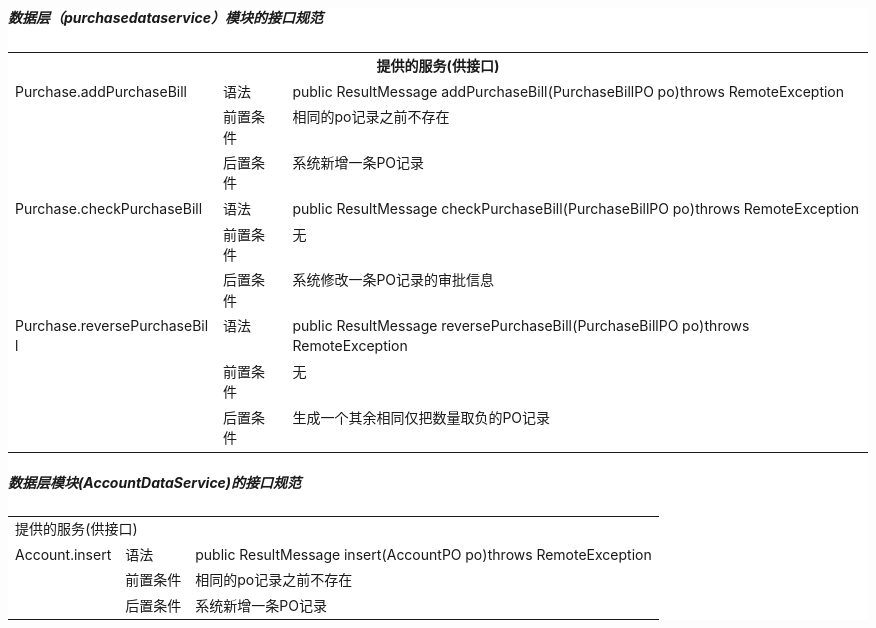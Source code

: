 ##### 数据层（purchasedataservice）模块的接口规范
<table>
<tr>
<th colspan="4">提供的服务(供接口)</th>
</tr>
<tr>
<td rowspan="3">Purchase.addPurchaseBill</td>
<td>语法</td>
<td>public ResultMessage addPurchaseBill(PurchaseBillPO po)throws RemoteException</td>
</tr>
<tr>
<td>前置条件</td>
<td>相同的po记录之前不存在</td>
</tr>
<tr>
<td>后置条件</td>
<td>系统新增一条PO记录</td>
</tr>
<tr>
<td rowspan="3">Purchase.checkPurchaseBill</td>
<td>语法</td>
<td>public ResultMessage checkPurchaseBill(PurchaseBillPO po)throws RemoteException</td>
</tr>
<tr>
<td>前置条件</td>
<td>无</td>
</tr>
<tr>
<td>后置条件</td>
<td>系统修改一条PO记录的审批信息</td>
</tr>
<tr>
<td rowspan="3">Purchase.reversePurchaseBill</td>
<td>语法</td>
<td>public ResultMessage reversePurchaseBill(PurchaseBillPO po)throws RemoteException</td>
</tr>
<tr>
<td>前置条件</td>
<td>无</td>
</tr>
<tr>
<td>后置条件</td>
<td>生成一个其余相同仅把数量取负的PO记录</td>
</tr>
</table>

##### 数据层模块(AccountDataService)的接口规范
<table>
<tr>
<td colspan="4">提供的服务(供接口)</td>
</tr>
<tr>
<td rowspan="3">Account.insert</td>
<td>语法</td>
<td>public ResultMessage insert(AccountPO po)throws RemoteException</td>
</tr>
<tr>
<td>前置条件</td>
<td>相同的po记录之前不存在</td>
</tr>
<tr>
<td>后置条件</td>
<td>系统新增一条PO记录</td>